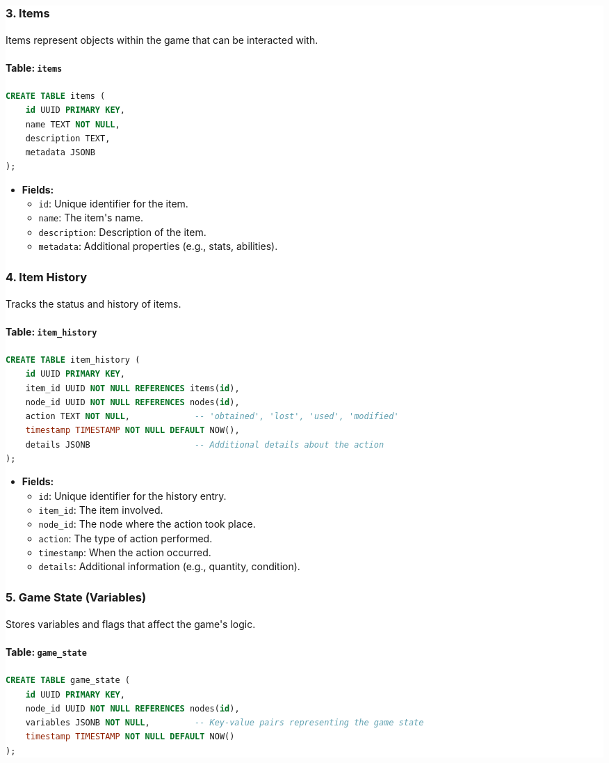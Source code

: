 ### **3. Items**

Items represent objects within the game that can be interacted with.

#### **Table: `items`**

```sql
CREATE TABLE items (
    id UUID PRIMARY KEY,
    name TEXT NOT NULL,
    description TEXT,
    metadata JSONB
);
```

- **Fields:**
  - `id`: Unique identifier for the item.
  - `name`: The item's name.
  - `description`: Description of the item.
  - `metadata`: Additional properties (e.g., stats, abilities).

### **4. Item History**

Tracks the status and history of items.

#### **Table: `item_history`**

```sql
CREATE TABLE item_history (
    id UUID PRIMARY KEY,
    item_id UUID NOT NULL REFERENCES items(id),
    node_id UUID NOT NULL REFERENCES nodes(id),
    action TEXT NOT NULL,             -- 'obtained', 'lost', 'used', 'modified'
    timestamp TIMESTAMP NOT NULL DEFAULT NOW(),
    details JSONB                     -- Additional details about the action
);
```

- **Fields:**
  - `id`: Unique identifier for the history entry.
  - `item_id`: The item involved.
  - `node_id`: The node where the action took place.
  - `action`: The type of action performed.
  - `timestamp`: When the action occurred.
  - `details`: Additional information (e.g., quantity, condition).

### **5. Game State (Variables)**

Stores variables and flags that affect the game's logic.

#### **Table: `game_state`**

```sql
CREATE TABLE game_state (
    id UUID PRIMARY KEY,
    node_id UUID NOT NULL REFERENCES nodes(id),
    variables JSONB NOT NULL,         -- Key-value pairs representing the game state
    timestamp TIMESTAMP NOT NULL DEFAULT NOW()
);
```
